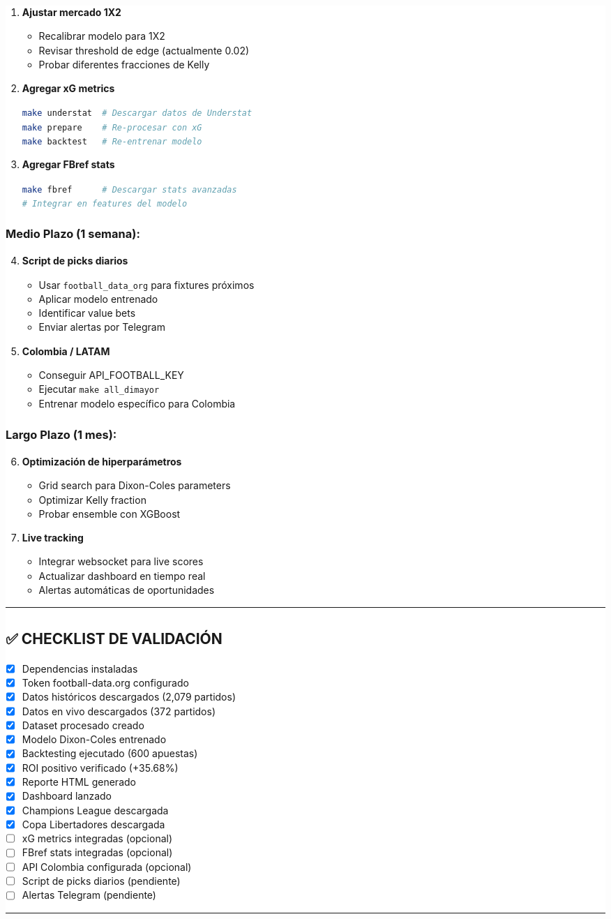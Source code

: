 1. **Ajustar mercado 1X2**
   - Recalibrar modelo para 1X2
   - Revisar threshold de edge (actualmente 0.02)
   - Probar diferentes fracciones de Kelly

2. **Agregar xG metrics**
   ```bash
   make understat  # Descargar datos de Understat
   make prepare    # Re-procesar con xG
   make backtest   # Re-entrenar modelo
   ```

3. **Agregar FBref stats**
   ```bash
   make fbref      # Descargar stats avanzadas
   # Integrar en features del modelo
   ```

### **Medio Plazo (1 semana):**

4. **Script de picks diarios**
   - Usar `football_data_org` para fixtures próximos
   - Aplicar modelo entrenado
   - Identificar value bets
   - Enviar alertas por Telegram

5. **Colombia / LATAM**
   - Conseguir API_FOOTBALL_KEY
   - Ejecutar `make all_dimayor`
   - Entrenar modelo específico para Colombia

### **Largo Plazo (1 mes):**

6. **Optimización de hiperparámetros**
   - Grid search para Dixon-Coles parameters
   - Optimizar Kelly fraction
   - Probar ensemble con XGBoost

7. **Live tracking**
   - Integrar websocket para live scores
   - Actualizar dashboard en tiempo real
   - Alertas automáticas de oportunidades

---

## ✅ CHECKLIST DE VALIDACIÓN

- [x] Dependencias instaladas
- [x] Token football-data.org configurado
- [x] Datos históricos descargados (2,079 partidos)
- [x] Datos en vivo descargados (372 partidos)
- [x] Dataset procesado creado
- [x] Modelo Dixon-Coles entrenado
- [x] Backtesting ejecutado (600 apuestas)
- [x] ROI positivo verificado (+35.68%)
- [x] Reporte HTML generado
- [x] Dashboard lanzado
- [x] Champions League descargada
- [x] Copa Libertadores descargada
- [ ] xG metrics integradas (opcional)
- [ ] FBref stats integradas (opcional)
- [ ] API Colombia configurada (opcional)
- [ ] Script de picks diarios (pendiente)
- [ ] Alertas Telegram (pendiente)

---